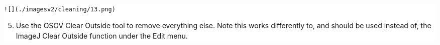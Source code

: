     ![](./imagesv2/cleaning/13.png)

5. Use the OSOV Clear Outside tool to remove everything else. Note this works differently to, and should be used instead of, the ImageJ Clear Outside function under the Edit menu.
